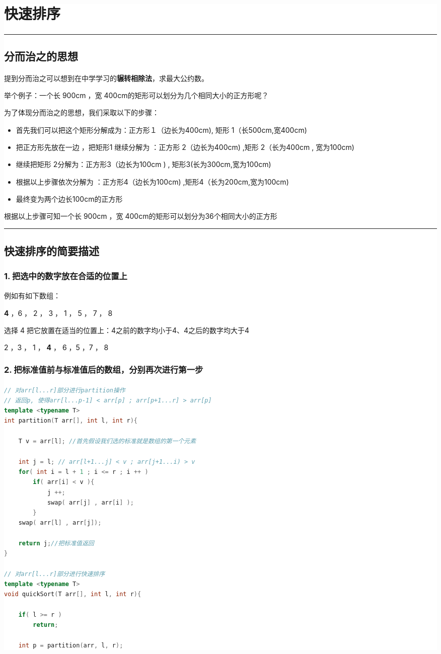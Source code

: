# 快速排序

----------------------------------------------------------------------------

## 分而治之的思想

提到分而治之可以想到在中学学习的**辗转相除法**，求最大公约数。

举个例子：一个长 900cm ，宽 400cm的矩形可以划分为几个相同大小的正方形呢？

为了体现分而治之的思想，我们采取以下的步骤：

* 首先我们可以把这个矩形分解成为：正方形１（边长为400cm),     矩形 1（长500cm,宽400cm)

* 把正方形先放在一边 ，把矩形1 继续分解为 ：正方形 2（边长为400cm) ,矩形 2（长为400cm , 宽为100cm)

* 继续把矩形 2分解为：正方形3（边长为100cm ) , 矩形3(长为300cm,宽为100cm)

* 根据以上步骤依次分解为 ：正方形4（边长为100cm) ,矩形4（长为200cm,宽为100cm)

* 最终变为两个边长100cm的正方形

 根据以上步骤可知一个长 900cm ，宽 400cm的矩形可以划分为36个相同大小的正方形

-----------------------------------------------------------

## 快速排序的简要描述

### 1.  把选中的数字放在合适的位置上

  例如有如下数组：

   **4** ，6 ， 2 ， 3 ， 1 ， 5 ， 7 ， 8

 选择 4 把它放置在适当的位置上：4之前的数字均小于4、4之后的数字均大于4

   2 ，3 ， 1 ， **4** ， 6  ，5  ，7 ， 8

###  2. 把标准值前与标准值后的数组，分别再次进行第一步 

```c++
// 对arr[l...r]部分进行partition操作
// 返回p, 使得arr[l...p-1] < arr[p] ; arr[p+1...r] > arr[p]
template <typename T>
int partition(T arr[], int l, int r){

    T v = arr[l]; //首先假设我们选的标准就是数组的第一个元素

    int j = l; // arr[l+1...j] < v ; arr[j+1...i) > v
    for( int i = l + 1 ; i <= r ; i ++ )
        if( arr[i] < v ){
            j ++;
            swap( arr[j] , arr[i] );
        }
    swap( arr[l] , arr[j]);

    return j;//把标准值返回
}

// 对arr[l...r]部分进行快速排序
template <typename T>
void quickSort(T arr[], int l, int r){

    if( l >= r )
        return;

    int p = partition(arr, l, r);
```